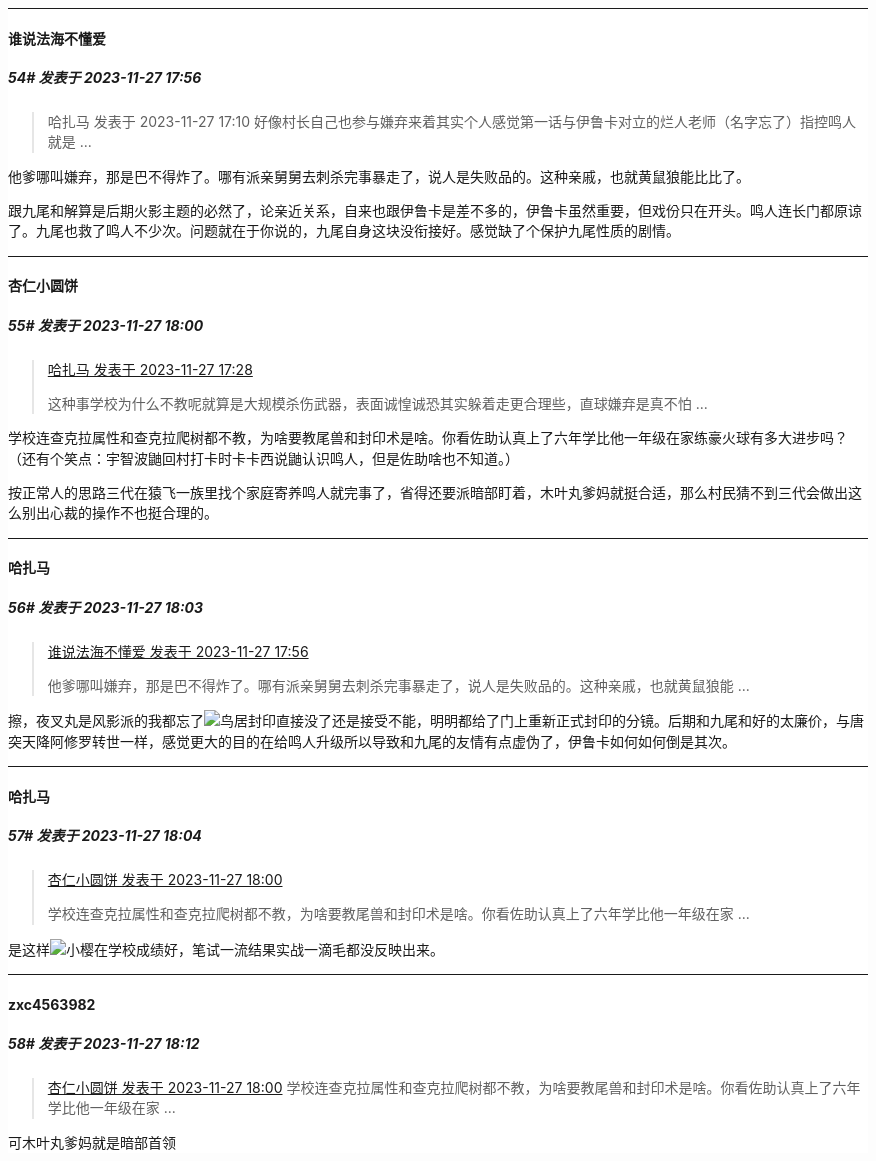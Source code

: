 *****

####  谁说法海不懂爱  
##### 54#       发表于 2023-11-27 17:56

<blockquote>哈扎马 发表于 2023-11-27 17:10
好像村长自己也参与嫌弃来着其实个人感觉第一话与伊鲁卡对立的烂人老师（名字忘了）指控鸣人就是 ...</blockquote>
他爹哪叫嫌弃，那是巴不得炸了。哪有派亲舅舅去刺杀完事暴走了，说人是失败品的。这种亲戚，也就黄鼠狼能比比了。

跟九尾和解算是后期火影主题的必然了，论亲近关系，自来也跟伊鲁卡是差不多的，伊鲁卡虽然重要，但戏份只在开头。鸣人连长门都原谅了。九尾也救了鸣人不少次。问题就在于你说的，九尾自身这块没衔接好。感觉缺了个保护九尾性质的剧情。

*****

####  杏仁小圆饼  
##### 55#       发表于 2023-11-27 18:00

<blockquote><a href="httphttps://bbs.saraba1st.com/2b/forum.php?mod=redirect&amp;goto=findpost&amp;pid=63153116&amp;ptid=2162066" target="_blank">哈扎马 发表于 2023-11-27 17:28</a>

这种事学校为什么不教呢就算是大规模杀伤武器，表面诚惶诚恐其实躲着走更合理些，直球嫌弃是真不怕 ...</blockquote>
学校连查克拉属性和查克拉爬树都不教，为啥要教尾兽和封印术是啥。你看佐助认真上了六年学比他一年级在家练豪火球有多大进步吗？（还有个笑点：宇智波鼬回村打卡时卡卡西说鼬认识鸣人，但是佐助啥也不知道。）

按正常人的思路三代在猿飞一族里找个家庭寄养鸣人就完事了，省得还要派暗部盯着，木叶丸爹妈就挺合适，那么村民猜不到三代会做出这么别出心裁的操作不也挺合理的。

*****

####  哈扎马  
##### 56#       发表于 2023-11-27 18:03

<blockquote><a href="httphttps://bbs.saraba1st.com/2b/forum.php?mod=redirect&amp;goto=findpost&amp;pid=63153381&amp;ptid=2162066" target="_blank">谁说法海不懂爱 发表于 2023-11-27 17:56</a>

他爹哪叫嫌弃，那是巴不得炸了。哪有派亲舅舅去刺杀完事暴走了，说人是失败品的。这种亲戚，也就黄鼠狼能 ...</blockquote>
擦，夜叉丸是风影派的我都忘了<img src="https://static.saraba1st.com/image/smiley/face2017/091.png" referrerpolicy="no-referrer">鸟居封印直接没了还是接受不能，明明都给了门上重新正式封印的分镜。后期和九尾和好的太廉价，与唐突天降阿修罗转世一样，感觉更大的目的在给鸣人升级所以导致和九尾的友情有点虚伪了，伊鲁卡如何如何倒是其次。

*****

####  哈扎马  
##### 57#       发表于 2023-11-27 18:04

<blockquote><a href="httphttps://bbs.saraba1st.com/2b/forum.php?mod=redirect&amp;goto=findpost&amp;pid=63153419&amp;ptid=2162066" target="_blank">杏仁小圆饼 发表于 2023-11-27 18:00</a>

学校连查克拉属性和查克拉爬树都不教，为啥要教尾兽和封印术是啥。你看佐助认真上了六年学比他一年级在家 ...</blockquote>
是这样<img src="https://static.saraba1st.com/image/smiley/face2017/068.png" referrerpolicy="no-referrer">小樱在学校成绩好，笔试一流结果实战一滴毛都没反映出来。

*****

####  zxc4563982  
##### 58#       发表于 2023-11-27 18:12

<blockquote><a href="httphttps://bbs.saraba1st.com/2b/forum.php?mod=redirect&amp;goto=findpost&amp;pid=63153419&amp;ptid=2162066" target="_blank">杏仁小圆饼 发表于 2023-11-27 18:00</a>
学校连查克拉属性和查克拉爬树都不教，为啥要教尾兽和封印术是啥。你看佐助认真上了六年学比他一年级在家 ...</blockquote>
可木叶丸爹妈就是暗部首领
